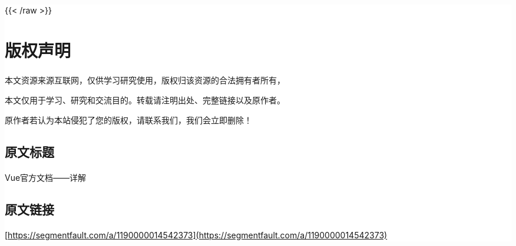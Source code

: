                 
{{< /raw >}}

# 版权声明
本文资源来源互联网，仅供学习研究使用，版权归该资源的合法拥有者所有，

本文仅用于学习、研究和交流目的。转载请注明出处、完整链接以及原作者。

原作者若认为本站侵犯了您的版权，请联系我们，我们会立即删除！

## 原文标题
Vue官方文档——详解

## 原文链接
[https://segmentfault.com/a/1190000014542373](https://segmentfault.com/a/1190000014542373)

